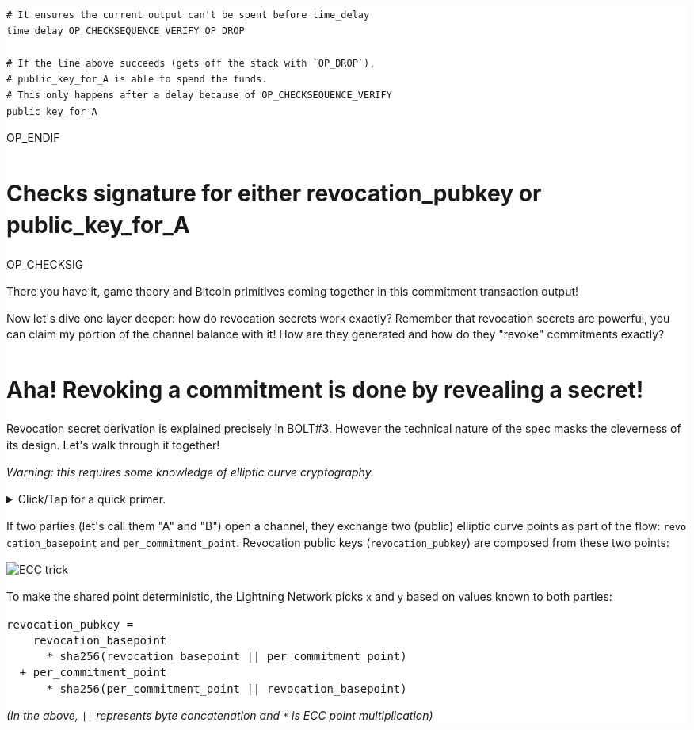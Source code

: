     # It ensures the current output can't be spent before time_delay
    time_delay OP_CHECKSEQUENCE_VERIFY OP_DROP

    # If the line above succeeds (gets off the stack with `OP_DROP`),
    # public_key_for_A is able to spend the funds.
    # This only happens after a delay because of OP_CHECKSEQUENCE_VERIFY
    public_key_for_A
OP_ENDIF
# Checks signature for either revocation_pubkey or public_key_for_A
OP_CHECKSIG
</pre>

There you have it, game theory and Bitcoin primitives coming together in this 
commitment transaction output!

Now let's dive one layer deeper: how do revocation secrets work exactly?
Remember that revocation secrets are powerful, you can claim my portion of the
channel balance with it! How are they generated and how do they "revoke"
commitments exactly?

# Aha! Revoking a commitment is done by revealing a secret!

Revocation secret derivation is explained precisely in [BOLT#3][bolt3]. However
the technical nature of the spec masks the cleverness of its design. Let's walk
through it together!

_Warning: this requires some knowledge of elliptic curve cryptography._
<details><summary>Click/Tap for a quick primer.</em></summary></details>

If two parties (let's call them "A" and "B") open a channel, they exchange two
(public) elliptic curve points as part of the flow: `revocation_basepoint` and
`per_commitment_point`. Revocation public keys (`revocation_pubkey`) are
composed from these two points:

![ECC trick](/img/lightning-ecc-trick.png)

To make the shared point deterministic, the Lightning Network picks `x` and `y`
based on values known to both parties:
<pre class="brush:plain">
revocation_pubkey = 
    revocation_basepoint
      * sha256(revocation_basepoint || per_commitment_point)
  + per_commitment_point
      * sha256(per_commitment_point || revocation_basepoint)
</pre>
_(In the above, `||` represents byte concatenation and `*` is ECC point
multiplication)_


[lnbook-amazon]: https://www.amazon.com/Mastering-Lightning-Network-Blockchain-Protocol-dp-1492054860/dp/1492054860/
[lnbook-github]: https://github.com/lnbook/lnbook
[open_channel]: https://github.com/lightning/bolts/blob/master/02-peer-protocol.md#the-open_channel-message
[accept_channel]: https://github.com/lightning/bolts/blob/master/02-peer-protocol.md#the-accept_channel-message
[funding_created]: https://github.com/lightning/bolts/blob/master/02-peer-protocol.md#the-funding_created-message
[funding_signed]: https://github.com/lightning/bolts/blob/master/02-peer-protocol.md#the-funding_signed-message
[channel_ready]: https://github.com/lightning/bolts/blob/master/02-peer-protocol.md#the-channel_ready-message
[commitment_signed]: https://github.com/lightning/bolts/blob/master/02-peer-protocol.md#committing-updates-so-far-commitment_signed
[revoke_and_ack]: https://github.com/lightning/bolts/blob/master/02-peer-protocol.md#completing-the-transition-to-the-updated-state-revoke_and_ack
[bolt3]: https://github.com/lightning/bolts/blob/master/03-transactions.md#revocationpubkey-derivation
[bolt4]: https://github.com/lightning/bolts/blob/master/04-onion-routing.md
[segwit]: https://en.wikipedia.org/wiki/SegWit
[malleability]: https://en.bitcoin.it/wiki/Transaction_malleability
[btc-whitepaper]: https://bitcoin.org/bitcoin.pdf
[raiden]: https://github.com/raiden-network/raiden
[taro-presentation]: https://docs.google.com/presentation/d/1GU4dtNLdT92lzb5Z2FR-dPY88zVPg7R7tlxRKJ7uMnQ/
[taro-lightning-labs]: https://docs.lightning.engineering/the-lightning-network/taro
[taro-river-financial]: https://river.com/learn/what-is-taro-in-bitcoin/
[bolts]: https://github.com/lightning/bolts/blob/master/00-introduction.md
[bolt-3-per-commitment-secret]: https://github.com/lightning/bolts/blob/master/03-transactions.md#per-commitment-secret-requirements
[ln-routing-paper-1]: https://arxiv.org/abs/2107.05322
[ln-routing-paper-2]: https://arxiv.org/abs/2103.08576